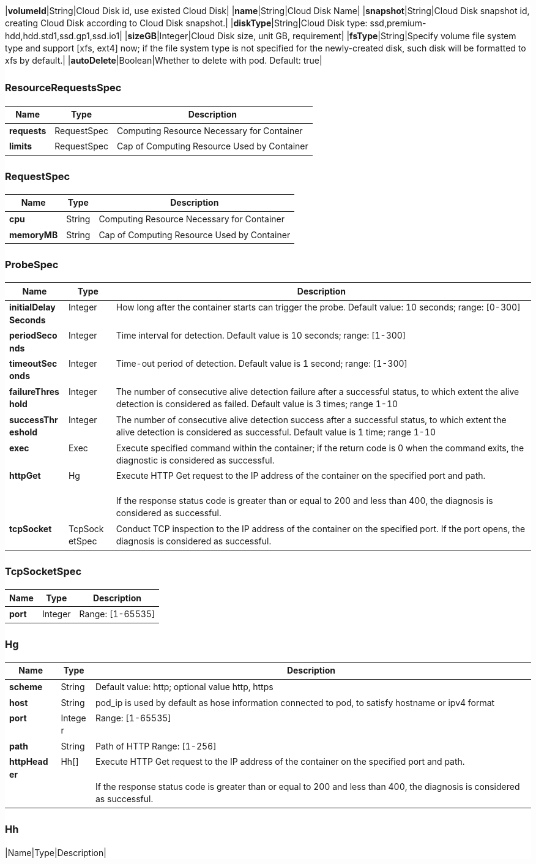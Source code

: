 |**volumeId**|String|Cloud Disk id, use existed Cloud Disk|
|**name**|String|Cloud Disk Name|
|**snapshot**|String|Cloud Disk snapshot id, creating Cloud Disk according to Cloud Disk snapshot.|
|**diskType**|String|Cloud Disk type: ssd,premium-hdd,hdd.std1,ssd.gp1,ssd.io1|
|**sizeGB**|Integer|Cloud Disk size, unit GB, requirement|
|**fsType**|String|Specify volume file system type and support [xfs, ext4] now; if the file system type is not specified for the newly-created disk, such disk will be formatted to xfs by default.|
|**autoDelete**|Boolean|Whether to delete with pod. Default: true|
### ResourceRequestsSpec
|Name|Type|Description|
|---|---|---|
|**requests**|RequestSpec|Computing Resource Necessary for Container|
|**limits**|RequestSpec|Cap of Computing Resource Used by Container|
### RequestSpec
|Name|Type|Description|
|---|---|---|
|**cpu**|String|Computing Resource Necessary for Container|
|**memoryMB**|String|Cap of Computing Resource Used by Container|
### ProbeSpec
|Name|Type|Description|
|---|---|---|
|**initialDelaySeconds**|Integer|How long after the container starts can trigger the probe. Default value: 10 seconds; range: [0-300]|
|**periodSeconds**|Integer|Time interval for detection. Default value is 10 seconds; range: [1-300]|
|**timeoutSeconds**|Integer|Time-out period of detection. Default value is 1 second; range: [1-300]|
|**failureThreshold**|Integer|The number of consecutive alive detection failure after a successful status, to which extent the alive detection is considered as failed. Default value is 3 times; range 1-10|
|**successThreshold**|Integer|The number of consecutive alive detection success after a successful status, to which extent the alive detection is considered as successful. Default value is 1 time; range 1-10|
|**exec**|Exec|Execute specified command within the container; if the return code is 0 when the command exits, the diagnostic is considered as successful.|
|**httpGet**|Hg|Execute HTTP Get request to the IP address of the container on the specified port and path. <br><br>If the response status code is greater than or equal to 200 and less than 400, the diagnosis is considered as successful. <br>|
|**tcpSocket**|TcpSocketSpec|Conduct TCP inspection to the IP address of the container on the specified port. If the port opens, the diagnosis is considered as successful.|
### TcpSocketSpec
|Name|Type|Description|
|---|---|---|
|**port**|Integer|Range: [1-65535]|
### Hg
|Name|Type|Description|
|---|---|---|
|**scheme**|String|Default value: http; optional value http, https|
|**host**|String|pod_ip is used by default as hose information connected to pod, to satisfy hostname or ipv4 format|
|**port**|Integer|Range: [1-65535]|
|**path**|String|Path of HTTP Range: [1-256]|
|**httpHeader**|Hh[]|Execute HTTP Get request to the IP address of the container on the specified port and path. <br><br>If the response status code is greater than or equal to 200 and less than 400, the diagnosis is considered as successful. |
### Hh
|Name|Type|Description|